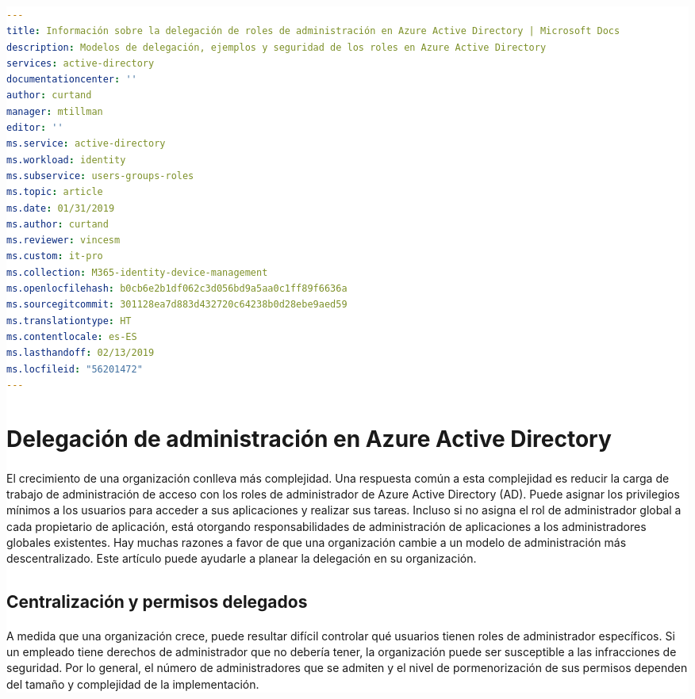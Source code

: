 ```yaml
---
title: Información sobre la delegación de roles de administración en Azure Active Directory | Microsoft Docs
description: Modelos de delegación, ejemplos y seguridad de los roles en Azure Active Directory
services: active-directory
documentationcenter: ''
author: curtand
manager: mtillman
editor: ''
ms.service: active-directory
ms.workload: identity
ms.subservice: users-groups-roles
ms.topic: article
ms.date: 01/31/2019
ms.author: curtand
ms.reviewer: vincesm
ms.custom: it-pro
ms.collection: M365-identity-device-management
ms.openlocfilehash: b0cb6e2b1df062c3d056bd9a5aa0c1ff89f6636a
ms.sourcegitcommit: 301128ea7d883d432720c64238b0d28ebe9aed59
ms.translationtype: HT
ms.contentlocale: es-ES
ms.lasthandoff: 02/13/2019
ms.locfileid: "56201472"
---
```

# <a name="delegate-administration-in-azure-active-directory"></a>Delegación de administración en Azure Active Directory

El crecimiento de una organización conlleva más complejidad. Una respuesta común a esta complejidad es reducir la carga de trabajo de administración de acceso con los roles de administrador de Azure Active Directory (AD). Puede asignar los privilegios mínimos a los usuarios para acceder a sus aplicaciones y realizar sus tareas. Incluso si no asigna el rol de administrador global a cada propietario de aplicación, está otorgando responsabilidades de administración de aplicaciones a los administradores globales existentes. Hay muchas razones a favor de que una organización cambie a un modelo de administración más descentralizado. Este artículo puede ayudarle a planear la delegación en su organización.



## <a name="centralized-versus-delegated-permissions"></a>Centralización y permisos delegados

A medida que una organización crece, puede resultar difícil controlar qué usuarios tienen roles de administrador específicos. Si un empleado tiene derechos de administrador que no debería tener, la organización puede ser susceptible a las infracciones de seguridad. Por lo general, el número de administradores que se admiten y el nivel de pormenorización de sus permisos dependen del tamaño y complejidad de la implementación.
